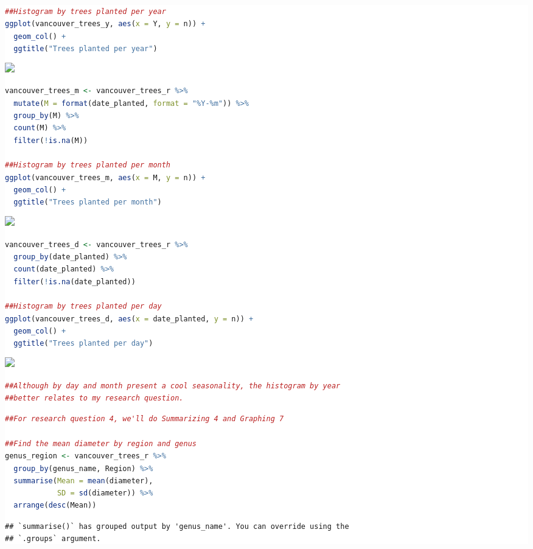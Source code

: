 ``` r
##Histogram by trees planted per year
ggplot(vancouver_trees_y, aes(x = Y, y = n)) +
  geom_col() +
  ggtitle("Trees planted per year")
```

![](M1_files/figure-gfm/unnamed-chunk-13-1.png)

``` r
vancouver_trees_m <- vancouver_trees_r %>%
  mutate(M = format(date_planted, format = "%Y-%m")) %>%
  group_by(M) %>%
  count(M) %>%
  filter(!is.na(M))

##Histogram by trees planted per month
ggplot(vancouver_trees_m, aes(x = M, y = n)) +
  geom_col() +
  ggtitle("Trees planted per month")
```

![](M1_files/figure-gfm/unnamed-chunk-13-2.png)

``` r
vancouver_trees_d <- vancouver_trees_r %>%
  group_by(date_planted) %>%
  count(date_planted) %>%
  filter(!is.na(date_planted))

##Histogram by trees planted per day
ggplot(vancouver_trees_d, aes(x = date_planted, y = n)) +
  geom_col() +
  ggtitle("Trees planted per day")
```

![](M1_files/figure-gfm/unnamed-chunk-13-3.png)

``` r
##Although by day and month present a cool seasonality, the histogram by year
##better relates to my research question.
```

``` r
##For research question 4, we'll do Summarizing 4 and Graphing 7

##Find the mean diameter by region and genus
genus_region <- vancouver_trees_r %>%
  group_by(genus_name, Region) %>%
  summarise(Mean = mean(diameter),
            SD = sd(diameter)) %>%
  arrange(desc(Mean))
```

    ## `summarise()` has grouped output by 'genus_name'. You can override using the
    ## `.groups` argument.
